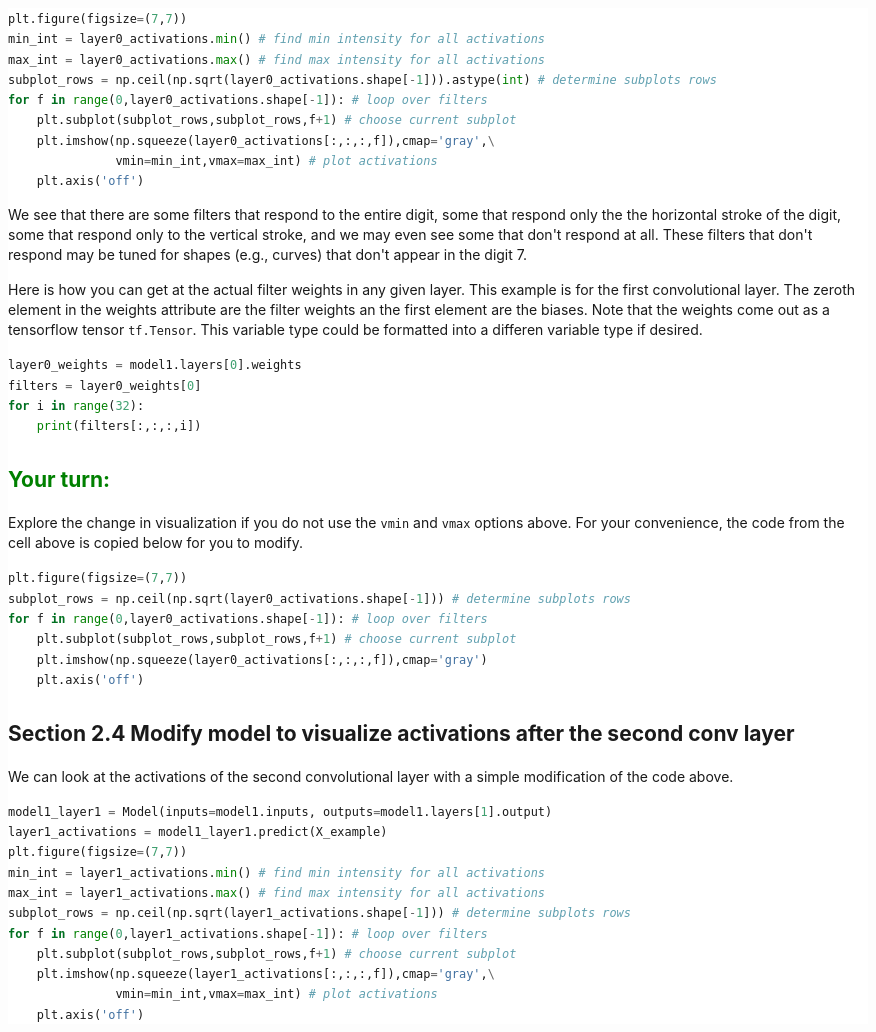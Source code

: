 
```python
plt.figure(figsize=(7,7))
min_int = layer0_activations.min() # find min intensity for all activations
max_int = layer0_activations.max() # find max intensity for all activations
subplot_rows = np.ceil(np.sqrt(layer0_activations.shape[-1])).astype(int) # determine subplots rows
for f in range(0,layer0_activations.shape[-1]): # loop over filters
    plt.subplot(subplot_rows,subplot_rows,f+1) # choose current subplot
    plt.imshow(np.squeeze(layer0_activations[:,:,:,f]),cmap='gray',\
               vmin=min_int,vmax=max_int) # plot activations
    plt.axis('off')
```

We see that there are some filters that respond to the entire digit, some that respond only the the horizontal stroke of the digit, some that respond only to the vertical stroke, and we may even see some that don't respond at all.  These filters that don't respond may be tuned for shapes (e.g., curves) that don't appear in the digit 7.

Here is how you can get at the actual filter weights in any given layer.  This example is for the first convolutional layer.  The zeroth element in the weights attribute are the filter weights an the first element are the biases.  Note that the weights come out as a tensorflow tensor `tf.Tensor`.  This variable type could be formatted into a differen variable type if desired.


```python
layer0_weights = model1.layers[0].weights
filters = layer0_weights[0]
for i in range(32):
    print(filters[:,:,:,i])
```

## **<span style='color:Green'> Your turn: </span>**
Explore the change in visualization if you do not use the `vmin` and `vmax` options above.  For your convenience, the code from the cell above is copied below for you to modify.


```python
plt.figure(figsize=(7,7))
subplot_rows = np.ceil(np.sqrt(layer0_activations.shape[-1])) # determine subplots rows
for f in range(0,layer0_activations.shape[-1]): # loop over filters
    plt.subplot(subplot_rows,subplot_rows,f+1) # choose current subplot
    plt.imshow(np.squeeze(layer0_activations[:,:,:,f]),cmap='gray')
    plt.axis('off')
```

## Section 2.4 Modify model to visualize activations after the second conv layer
We can look at the activations of the second convolutional layer with a simple modification of the code above.


```python
model1_layer1 = Model(inputs=model1.inputs, outputs=model1.layers[1].output)
layer1_activations = model1_layer1.predict(X_example)
plt.figure(figsize=(7,7))
min_int = layer1_activations.min() # find min intensity for all activations
max_int = layer1_activations.max() # find max intensity for all activations
subplot_rows = np.ceil(np.sqrt(layer1_activations.shape[-1])) # determine subplots rows
for f in range(0,layer1_activations.shape[-1]): # loop over filters
    plt.subplot(subplot_rows,subplot_rows,f+1) # choose current subplot
    plt.imshow(np.squeeze(layer1_activations[:,:,:,f]),cmap='gray',\
               vmin=min_int,vmax=max_int) # plot activations
    plt.axis('off')
```
